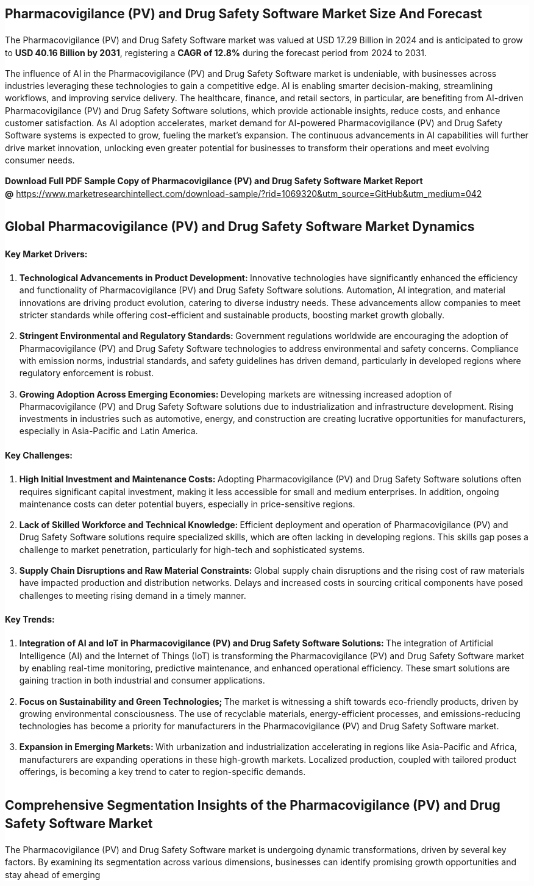 <h2>Pharmacovigilance (PV) and Drug Safety Software Market Size And Forecast</h2><p>The Pharmacovigilance (PV) and Drug Safety Software market was valued at USD 17.29 Billion in 2024 and is anticipated to grow to <strong>USD 40.16 Billion by 2031</strong>, registering a <strong>CAGR of 12.8%</strong> during the forecast period from 2024 to 2031.</p><p>The influence of AI in the Pharmacovigilance (PV) and Drug Safety Software market is undeniable, with businesses across industries leveraging these technologies to gain a competitive edge. AI is enabling smarter decision-making, streamlining workflows, and improving service delivery. The healthcare, finance, and retail sectors, in particular, are benefiting from AI-driven Pharmacovigilance (PV) and Drug Safety Software solutions, which provide actionable insights, reduce costs, and enhance customer satisfaction. As AI adoption accelerates, market demand for AI-powered Pharmacovigilance (PV) and Drug Safety Software systems is expected to grow, fueling the market’s expansion. The continuous advancements in AI capabilities will further drive market innovation, unlocking even greater potential for businesses to transform their operations and meet evolving consumer needs.</p><p><strong>Download Full PDF Sample Copy of Pharmacovigilance (PV) and Drug Safety Software Market Report @</strong>&nbsp;<a href="https://www.marketresearchintellect.com/download-sample/?rid=1069320&amp;utm_source=GitHub&amp;utm_medium=042">https://www.marketresearchintellect.com/download-sample/?rid=1069320&amp;utm_source=GitHub&amp;utm_medium=042</a></p><h2>Global Pharmacovigilance (PV) and Drug Safety Software Market Dynamics</h2><h4><strong>Key Market Drivers:</strong></h4><ol><li><p><strong>Technological Advancements in Product Development:&nbsp;</strong>Innovative technologies have significantly enhanced the efficiency and functionality of Pharmacovigilance (PV) and Drug Safety Software solutions. Automation, AI integration, and material innovations are driving product evolution, catering to diverse industry needs. These advancements allow companies to meet stricter standards while offering cost-efficient and sustainable products, boosting market growth globally.</p></li><li><p><strong>Stringent Environmental and Regulatory Standards:&nbsp;</strong>Government regulations worldwide are encouraging the adoption of Pharmacovigilance (PV) and Drug Safety Software technologies to address environmental and safety concerns. Compliance with emission norms, industrial standards, and safety guidelines has driven demand, particularly in developed regions where regulatory enforcement is robust.</p></li><li><p><strong>Growing Adoption Across Emerging Economies:&nbsp;</strong>Developing markets are witnessing increased adoption of Pharmacovigilance (PV) and Drug Safety Software solutions due to industrialization and infrastructure development. Rising investments in industries such as automotive, energy, and construction are creating lucrative opportunities for manufacturers, especially in Asia-Pacific and Latin America.</p></li></ol><h4><strong>Key Challenges:</strong></h4><ol><li><p><strong>High Initial Investment and Maintenance Costs:&nbsp;</strong>Adopting Pharmacovigilance (PV) and Drug Safety Software solutions often requires significant capital investment, making it less accessible for small and medium enterprises. In addition, ongoing maintenance costs can deter potential buyers, especially in price-sensitive regions.</p></li><li><p><strong>Lack of Skilled Workforce and Technical Knowledge:&nbsp;</strong>Efficient deployment and operation of Pharmacovigilance (PV) and Drug Safety Software solutions require specialized skills, which are often lacking in developing regions. This skills gap poses a challenge to market penetration, particularly for high-tech and sophisticated systems.</p></li><li><p><strong>Supply Chain Disruptions and Raw Material Constraints:&nbsp;</strong>Global supply chain disruptions and the rising cost of raw materials have impacted production and distribution networks. Delays and increased costs in sourcing critical components have posed challenges to meeting rising demand in a timely manner.</p></li></ol><h4><strong>Key Trends:</strong></h4><ol><li><p><strong>Integration of AI and IoT in Pharmacovigilance (PV) and Drug Safety Software Solutions:&nbsp;</strong>The integration of Artificial Intelligence (AI) and the Internet of Things (IoT) is transforming the Pharmacovigilance (PV) and Drug Safety Software market by enabling real-time monitoring, predictive maintenance, and enhanced operational efficiency. These smart solutions are gaining traction in both industrial and consumer applications.</p></li><li><p><strong>Focus on Sustainability and Green Technologies;&nbsp;</strong>The market is witnessing a shift towards eco-friendly products, driven by growing environmental consciousness. The use of recyclable materials, energy-efficient processes, and emissions-reducing technologies has become a priority for manufacturers in the Pharmacovigilance (PV) and Drug Safety Software market.</p></li><li><p><strong>Expansion in Emerging Markets:&nbsp;</strong>With urbanization and industrialization accelerating in regions like Asia-Pacific and Africa, manufacturers are expanding operations in these high-growth markets. Localized production, coupled with tailored product offerings, is becoming a key trend to cater to region-specific demands.</p></li></ol><div class="article-main__content" data-test-id="publishing-text-block"><h2>Comprehensive Segmentation Insights of the Pharmacovigilance (PV) and Drug Safety Software Market</h2><p>The Pharmacovigilance (PV) and Drug Safety Software market is undergoing dynamic transformations, driven by several key factors. By examining its segmentation across various dimensions, businesses can identify promising growth opportunities and stay ahead of emerging